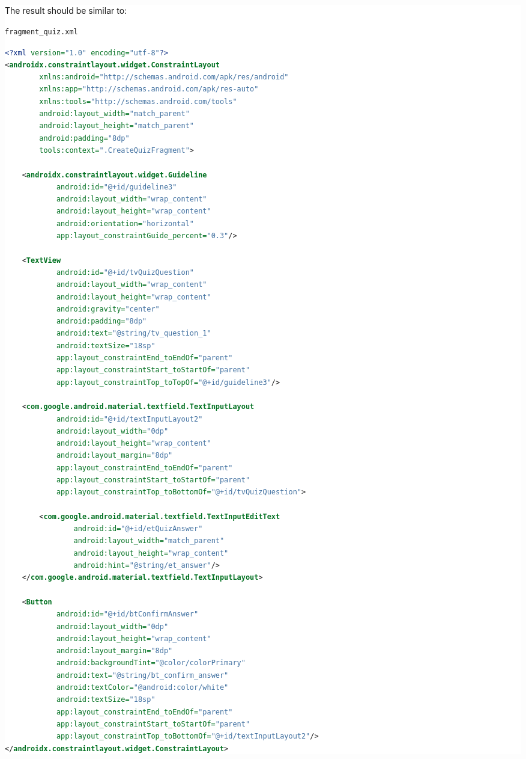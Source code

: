 The result should be similar to:

`fragment_quiz.xml`

```xml
<?xml version="1.0" encoding="utf-8"?>
<androidx.constraintlayout.widget.ConstraintLayout
        xmlns:android="http://schemas.android.com/apk/res/android"
        xmlns:app="http://schemas.android.com/apk/res-auto"
        xmlns:tools="http://schemas.android.com/tools"
        android:layout_width="match_parent"
        android:layout_height="match_parent"
        android:padding="8dp"
        tools:context=".CreateQuizFragment">

    <androidx.constraintlayout.widget.Guideline
            android:id="@+id/guideline3"
            android:layout_width="wrap_content"
            android:layout_height="wrap_content"
            android:orientation="horizontal"
            app:layout_constraintGuide_percent="0.3"/>

    <TextView
            android:id="@+id/tvQuizQuestion"
            android:layout_width="wrap_content"
            android:layout_height="wrap_content"
            android:gravity="center"
            android:padding="8dp"
            android:text="@string/tv_question_1"
            android:textSize="18sp"
            app:layout_constraintEnd_toEndOf="parent"
            app:layout_constraintStart_toStartOf="parent"
            app:layout_constraintTop_toTopOf="@+id/guideline3"/>

    <com.google.android.material.textfield.TextInputLayout
            android:id="@+id/textInputLayout2"
            android:layout_width="0dp"
            android:layout_height="wrap_content"
            android:layout_margin="8dp"
            app:layout_constraintEnd_toEndOf="parent"
            app:layout_constraintStart_toStartOf="parent"
            app:layout_constraintTop_toBottomOf="@+id/tvQuizQuestion">

        <com.google.android.material.textfield.TextInputEditText
                android:id="@+id/etQuizAnswer"
                android:layout_width="match_parent"
                android:layout_height="wrap_content"
                android:hint="@string/et_answer"/>
    </com.google.android.material.textfield.TextInputLayout>

    <Button
            android:id="@+id/btConfirmAnswer"
            android:layout_width="0dp"
            android:layout_height="wrap_content"
            android:layout_margin="8dp"
            android:backgroundTint="@color/colorPrimary"
            android:text="@string/bt_confirm_answer"
            android:textColor="@android:color/white"
            android:textSize="18sp"
            app:layout_constraintEnd_toEndOf="parent"
            app:layout_constraintStart_toStartOf="parent"
            app:layout_constraintTop_toBottomOf="@+id/textInputLayout2"/>
</androidx.constraintlayout.widget.ConstraintLayout>
```
